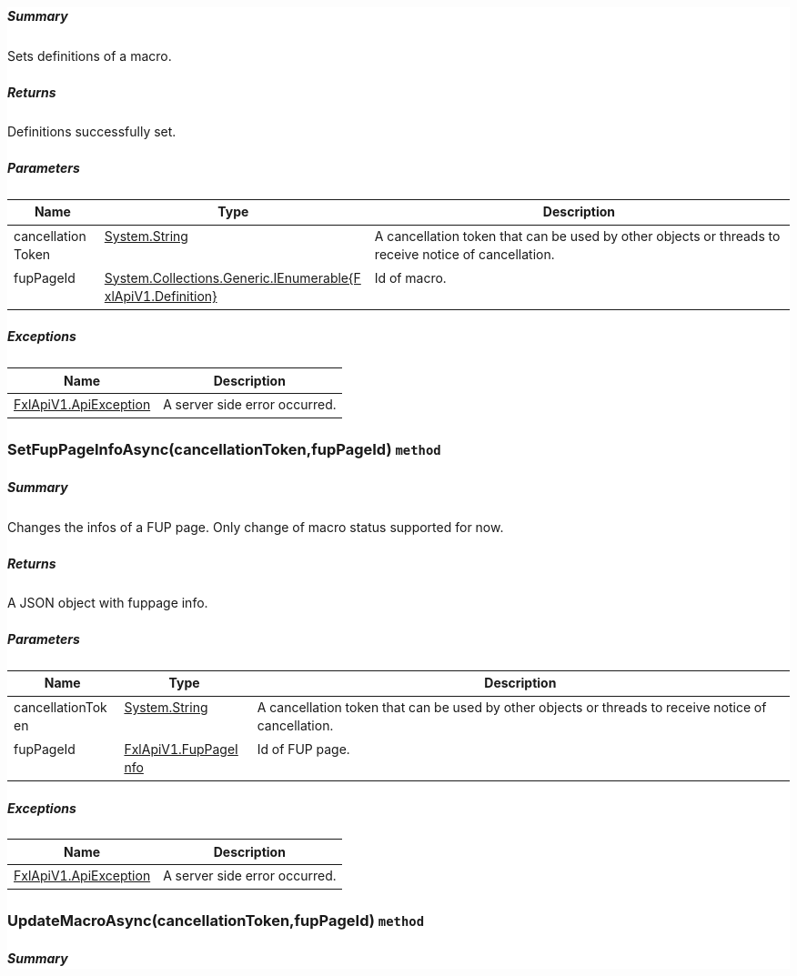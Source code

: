 ##### Summary

Sets definitions of a macro.

##### Returns

Definitions successfully set.

##### Parameters

| Name | Type | Description |
| ---- | ---- | ----------- |
| cancellationToken | [System.String](http://msdn.microsoft.com/query/dev14.query?appId=Dev14IDEF1&l=EN-US&k=k:System.String 'System.String') | A cancellation token that can be used by other objects or threads to receive notice of cancellation. |
| fupPageId | [System.Collections.Generic.IEnumerable{FxlApiV1.Definition}](http://msdn.microsoft.com/query/dev14.query?appId=Dev14IDEF1&l=EN-US&k=k:System.Collections.Generic.IEnumerable 'System.Collections.Generic.IEnumerable{FxlApiV1.Definition}') | Id of macro. |

##### Exceptions

| Name | Description |
| ---- | ----------- |
| [FxlApiV1.ApiException](#T-FxlApiV1-ApiException 'FxlApiV1.ApiException') | A server side error occurred. |

<a name='M-FxlApiV1-Client-SetFupPageInfoAsync-System-String,FxlApiV1-FupPageInfo,System-Threading-CancellationToken-'></a>
### SetFupPageInfoAsync(cancellationToken,fupPageId) `method`

##### Summary

Changes the infos of a FUP page. Only change of macro status supported for now.

##### Returns

A JSON object with fuppage info.

##### Parameters

| Name | Type | Description |
| ---- | ---- | ----------- |
| cancellationToken | [System.String](http://msdn.microsoft.com/query/dev14.query?appId=Dev14IDEF1&l=EN-US&k=k:System.String 'System.String') | A cancellation token that can be used by other objects or threads to receive notice of cancellation. |
| fupPageId | [FxlApiV1.FupPageInfo](#T-FxlApiV1-FupPageInfo 'FxlApiV1.FupPageInfo') | Id of FUP page. |

##### Exceptions

| Name | Description |
| ---- | ----------- |
| [FxlApiV1.ApiException](#T-FxlApiV1-ApiException 'FxlApiV1.ApiException') | A server side error occurred. |

<a name='M-FxlApiV1-Client-UpdateMacroAsync-System-String,System-Threading-CancellationToken-'></a>
### UpdateMacroAsync(cancellationToken,fupPageId) `method`

##### Summary
